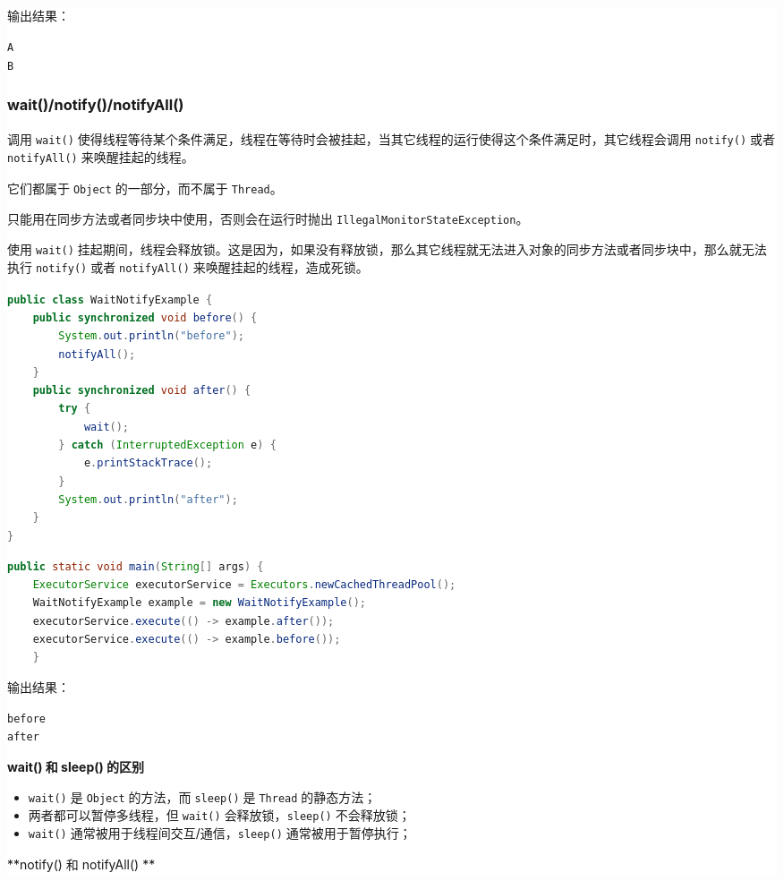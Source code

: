输出结果：

```shell
A
B
```

### wait()/notify()/notifyAll()

调用 `wait()` 使得线程等待某个条件满足，线程在等待时会被挂起，当其它线程的运行使得这个条件满足时，其它线程会调用 `notify()` 或者 `notifyAll()` 来唤醒挂起的线程。

它们都属于 `Object` 的一部分，而不属于 `Thread`。

只能用在同步方法或者同步块中使用，否则会在运行时抛出 `IllegalMonitorStateException`。

使用 `wait()` 挂起期间，线程会释放锁。这是因为，如果没有释放锁，那么其它线程就无法进入对象的同步方法或者同步块中，那么就无法执行 `notify()` 或者 `notifyAll()` 来唤醒挂起的线程，造成死锁。

```java
public class WaitNotifyExample {
    public synchronized void before() {
        System.out.println("before");
        notifyAll();
    }
    public synchronized void after() {
        try {
            wait();
        } catch (InterruptedException e) {
            e.printStackTrace();
        }
        System.out.println("after");
    }
}
```

```java
public static void main(String[] args) {
	ExecutorService executorService = Executors.newCachedThreadPool();
	WaitNotifyExample example = new WaitNotifyExample();
	executorService.execute(() -> example.after());
	executorService.execute(() -> example.before());
    }
```

输出结果：

```shell
before
after
```

**wait() 和 sleep() 的区别**  

- `wait()` 是 `Object` 的方法，而 `sleep()` 是 `Thread` 的静态方法；
- 两者都可以暂停多线程，但 `wait()` 会释放锁，`sleep()` 不会释放锁；
- `wait()` 通常被用于线程间交互/通信，`sleep()` 通常被用于暂停执行；

**notify() 和 notifyAll() **  
